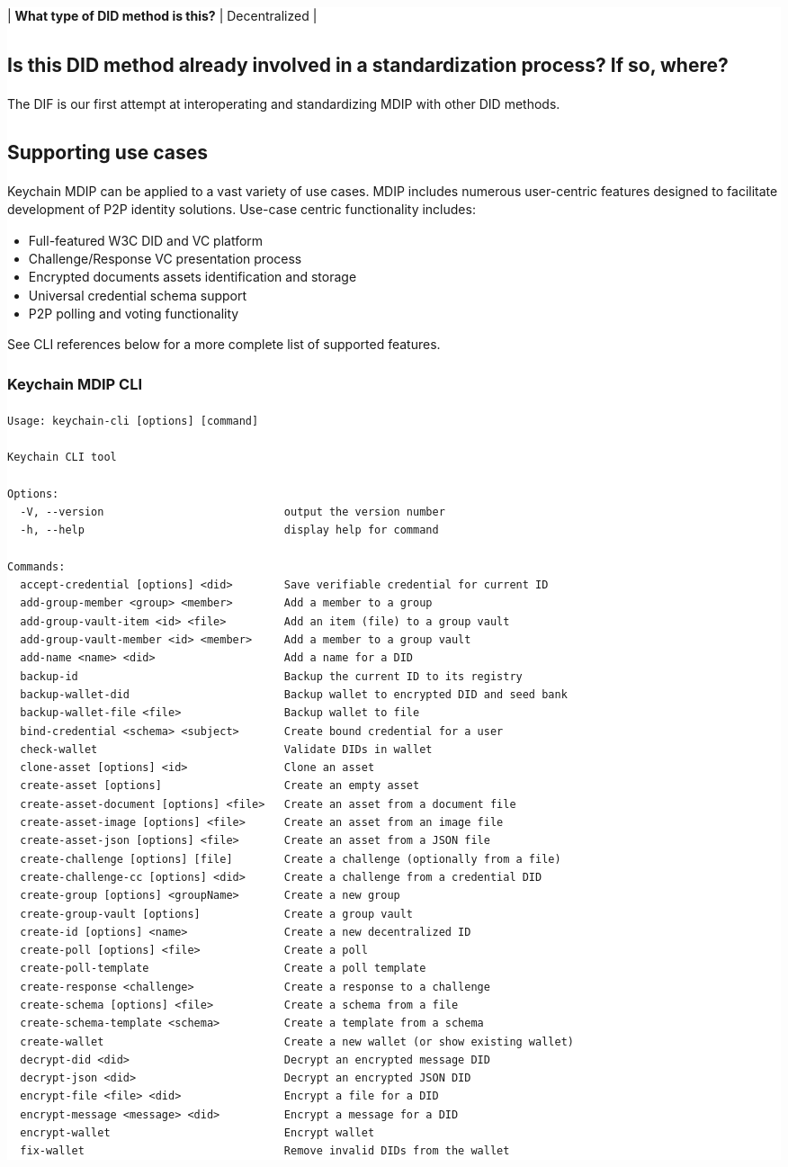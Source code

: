 | **What type of DID method is this?** | Decentralized |

## Is this DID method already involved in a standardization process? If so, where?

The DIF is our first attempt at interoperating and standardizing MDIP with other DID methods. 

## Supporting use cases

Keychain MDIP can be applied to a vast variety of use cases. MDIP includes numerous user-centric features designed to facilitate development of P2P identity solutions. Use-case centric functionality includes: 
* Full-featured W3C DID and VC platform
* Challenge/Response VC presentation process
* Encrypted documents assets identification and storage 
* Universal credential schema support
* P2P polling and voting functionality

See CLI references below for a more complete list of supported features.

### Keychain MDIP CLI 
```
Usage: keychain-cli [options] [command]

Keychain CLI tool

Options:
  -V, --version                            output the version number
  -h, --help                               display help for command

Commands:
  accept-credential [options] <did>        Save verifiable credential for current ID
  add-group-member <group> <member>        Add a member to a group
  add-group-vault-item <id> <file>         Add an item (file) to a group vault
  add-group-vault-member <id> <member>     Add a member to a group vault
  add-name <name> <did>                    Add a name for a DID
  backup-id                                Backup the current ID to its registry
  backup-wallet-did                        Backup wallet to encrypted DID and seed bank
  backup-wallet-file <file>                Backup wallet to file
  bind-credential <schema> <subject>       Create bound credential for a user
  check-wallet                             Validate DIDs in wallet
  clone-asset [options] <id>               Clone an asset
  create-asset [options]                   Create an empty asset
  create-asset-document [options] <file>   Create an asset from a document file
  create-asset-image [options] <file>      Create an asset from an image file
  create-asset-json [options] <file>       Create an asset from a JSON file
  create-challenge [options] [file]        Create a challenge (optionally from a file)
  create-challenge-cc [options] <did>      Create a challenge from a credential DID
  create-group [options] <groupName>       Create a new group
  create-group-vault [options]             Create a group vault
  create-id [options] <name>               Create a new decentralized ID
  create-poll [options] <file>             Create a poll
  create-poll-template                     Create a poll template
  create-response <challenge>              Create a response to a challenge
  create-schema [options] <file>           Create a schema from a file
  create-schema-template <schema>          Create a template from a schema
  create-wallet                            Create a new wallet (or show existing wallet)
  decrypt-did <did>                        Decrypt an encrypted message DID
  decrypt-json <did>                       Decrypt an encrypted JSON DID
  encrypt-file <file> <did>                Encrypt a file for a DID
  encrypt-message <message> <did>          Encrypt a message for a DID
  encrypt-wallet                           Encrypt wallet
  fix-wallet                               Remove invalid DIDs from the wallet
```